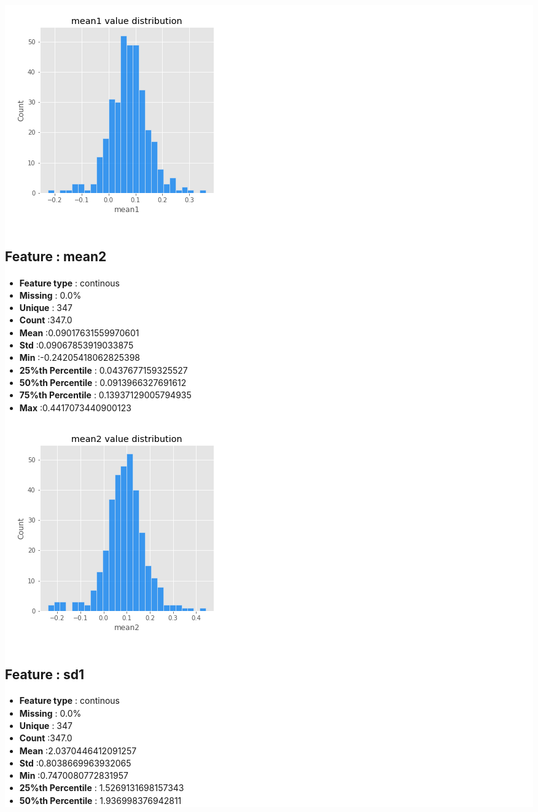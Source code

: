 ![](mean1.png)
## Feature : mean2
- **Feature type** : continous
- **Missing** : 0.0%
- **Unique** : 347
- **Count** :347.0
- **Mean** :0.09017631559970601
- **Std** :0.09067853919033875
- **Min** :-0.24205418062825398
- **25%th Percentile** : 0.0437677159325527
- **50%th Percentile** : 0.0913966327691612
- **75%th Percentile** : 0.13937129005794935
- **Max** :0.4417073440900123

![](mean2.png)
## Feature : sd1
- **Feature type** : continous
- **Missing** : 0.0%
- **Unique** : 347
- **Count** :347.0
- **Mean** :2.0370446412091257
- **Std** :0.8038669963932065
- **Min** :0.7470080772831957
- **25%th Percentile** : 1.5269131698157343
- **50%th Percentile** : 1.936998376942811